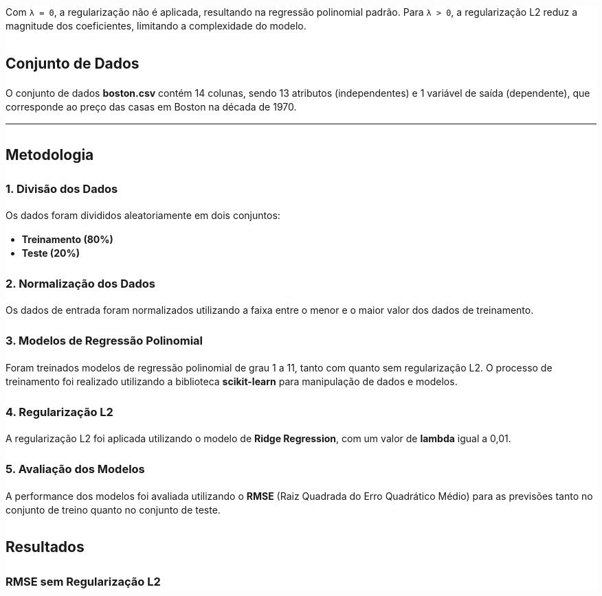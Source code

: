Com `λ = 0`, a regularização não é aplicada, resultando na regressão polinomial padrão. Para `λ > 0`, a regularização L2 reduz a magnitude dos coeficientes, limitando a complexidade do modelo.


## Conjunto de Dados

O conjunto de dados **boston.csv** contém 14 colunas, sendo 13 atributos (independentes) e 1 variável de saída (dependente), que corresponde ao preço das casas em Boston na década de 1970.

---

## Metodologia

### 1. Divisão dos Dados

Os dados foram divididos aleatoriamente em dois conjuntos:
- **Treinamento (80%)**
- **Teste (20%)**

### 2. Normalização dos Dados

Os dados de entrada foram normalizados utilizando a faixa entre o menor e o maior valor dos dados de treinamento.

### 3. Modelos de Regressão Polinomial

Foram treinados modelos de regressão polinomial de grau 1 a 11, tanto com quanto sem regularização L2. O processo de treinamento foi realizado utilizando a biblioteca **scikit-learn** para manipulação de dados e modelos.

### 4. Regularização L2

A regularização L2 foi aplicada utilizando o modelo de **Ridge Regression**, com um valor de **lambda** igual a 0,01.

### 5. Avaliação dos Modelos

A performance dos modelos foi avaliada utilizando o **RMSE** (Raiz Quadrada do Erro Quadrático Médio) para as previsões tanto no conjunto de treino quanto no conjunto de teste.

## Resultados

### RMSE sem Regularização L2
